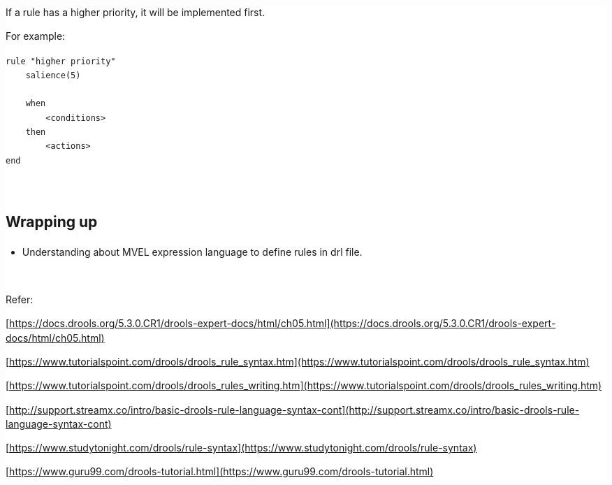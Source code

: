 If a rule has a higher priority, it will be implemented first.

For example:

```drl
rule "higher priority"
    salience(5)

    when
        <conditions>
    then
        <actions>
end
```

<br>

## Wrapping up

- Understanding about MVEL expression language to define rules in drl file.

<br>

Refer:

[https://docs.drools.org/5.3.0.CR1/drools-expert-docs/html/ch05.html](https://docs.drools.org/5.3.0.CR1/drools-expert-docs/html/ch05.html)

[https://www.tutorialspoint.com/drools/drools_rule_syntax.htm](https://www.tutorialspoint.com/drools/drools_rule_syntax.htm)

[https://www.tutorialspoint.com/drools/drools_rules_writing.htm](https://www.tutorialspoint.com/drools/drools_rules_writing.htm)

[http://support.streamx.co/intro/basic-drools-rule-language-syntax-cont](http://support.streamx.co/intro/basic-drools-rule-language-syntax-cont)

[https://www.studytonight.com/drools/rule-syntax](https://www.studytonight.com/drools/rule-syntax)

[https://www.guru99.com/drools-tutorial.html](https://www.guru99.com/drools-tutorial.html)